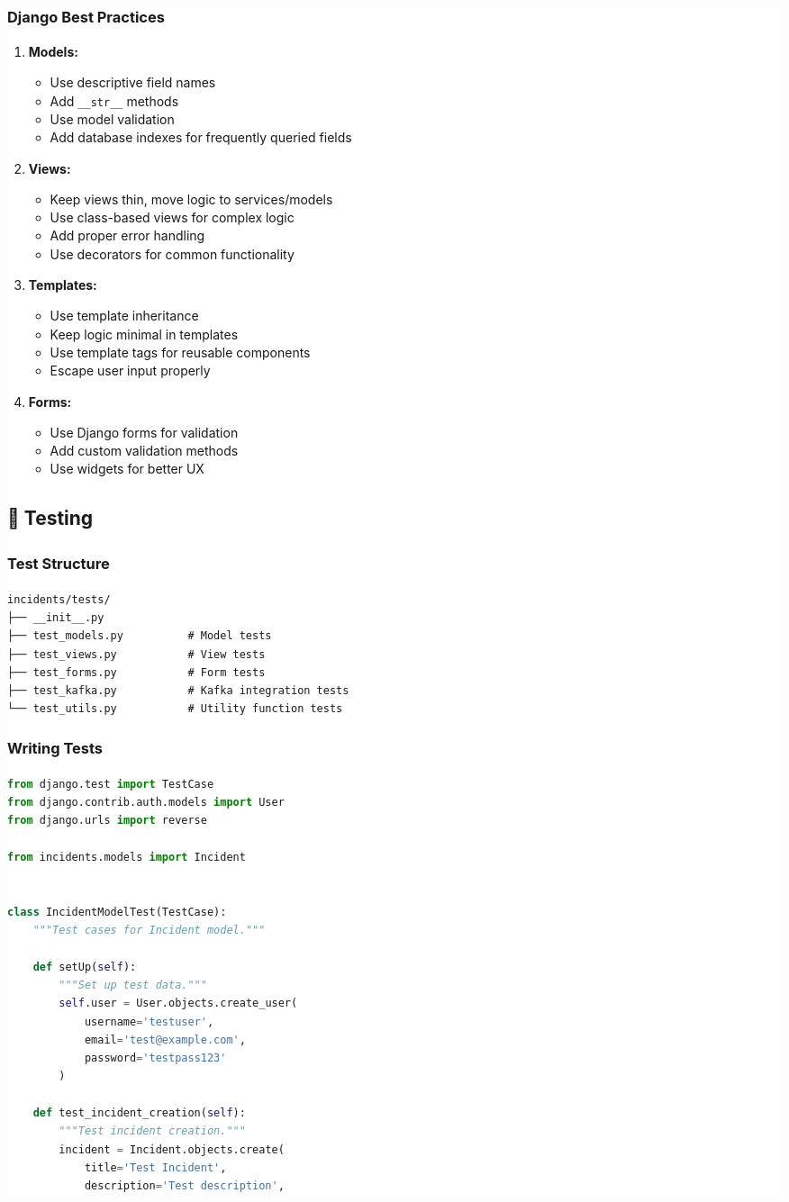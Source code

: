 ### Django Best Practices

1. **Models:**
   - Use descriptive field names
   - Add `__str__` methods
   - Use model validation
   - Add database indexes for frequently queried fields

2. **Views:**
   - Keep views thin, move logic to services/models
   - Use class-based views for complex logic
   - Add proper error handling
   - Use decorators for common functionality

3. **Templates:**
   - Use template inheritance
   - Keep logic minimal in templates
   - Use template tags for reusable components
   - Escape user input properly

4. **Forms:**
   - Use Django forms for validation
   - Add custom validation methods
   - Use widgets for better UX

## 🧪 Testing

### Test Structure

```
incidents/tests/
├── __init__.py
├── test_models.py          # Model tests
├── test_views.py           # View tests
├── test_forms.py           # Form tests
├── test_kafka.py           # Kafka integration tests
└── test_utils.py           # Utility function tests
```

### Writing Tests

```python
from django.test import TestCase
from django.contrib.auth.models import User
from django.urls import reverse

from incidents.models import Incident


class IncidentModelTest(TestCase):
    """Test cases for Incident model."""
    
    def setUp(self):
        """Set up test data."""
        self.user = User.objects.create_user(
            username='testuser',
            email='test@example.com',
            password='testpass123'
        )
    
    def test_incident_creation(self):
        """Test incident creation."""
        incident = Incident.objects.create(
            title='Test Incident',
            description='Test description',
```